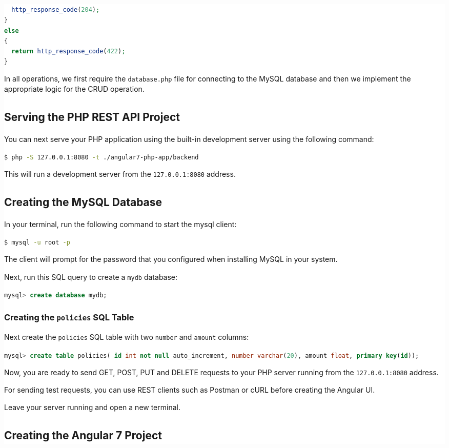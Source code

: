 ```php
  http_response_code(204);
}
else
{
  return http_response_code(422);
}
```

In all operations, we first require the `database.php` file for connecting to the MySQL database and then we implement the appropriate logic for the CRUD operation.

## Serving the PHP REST API Project

You can next serve your PHP application using the built-in development server using the following command:

```bash
$ php -S 127.0.0.1:8080 -t ./angular7-php-app/backend
```

This will run a development server from the `127.0.0.1:8080` address.

## Creating the MySQL Database

In your terminal, run the following command to start the mysql client:

```bash
$ mysql -u root -p
```

The client will prompt for the password that you configured when installing MySQL in your system.

Next, run this SQL query to create a `mydb` database:

```sql
mysql> create database mydb;
```

### Creating the `policies` SQL Table

Next create the `policies` SQL table with two `number` and `amount` columns:

```sql
mysql> create table policies( id int not null auto_increment, number varchar(20), amount float, primary key(id)); 
```

Now, you are ready to send GET, POST, PUT and DELETE requests to your PHP server running from the `127.0.0.1:8080` address. 

For sending test requests, you can use REST clients such as Postman or cURL before creating the Angular UI.

Leave your server running and open a new terminal.

## Creating the Angular 7 Project
